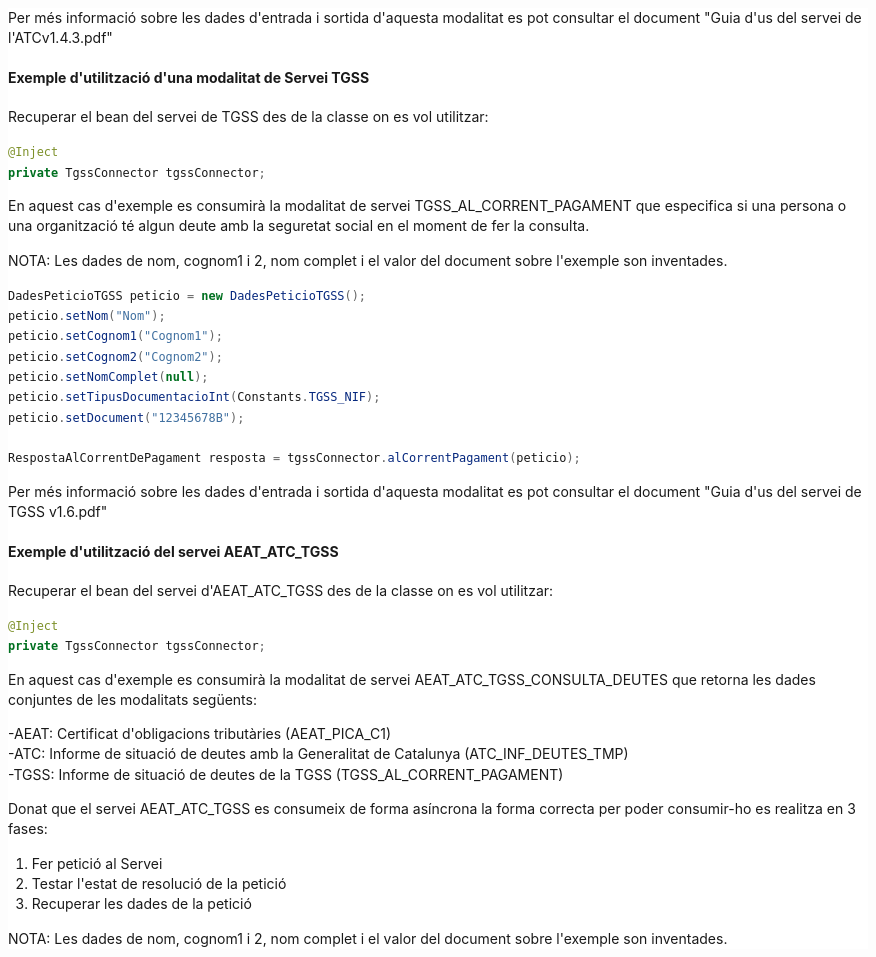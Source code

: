 Per més informació sobre les dades d'entrada i sortida d'aquesta modalitat es pot consultar el document "Guia d'us del servei de l'ATCv1.4.3.pdf"

#### Exemple d'utilització d'una modalitat de Servei TGSS

Recuperar el bean del servei de TGSS des de la classe on es vol utilitzar:

```java
@Inject
private TgssConnector tgssConnector;
```

En aquest cas d'exemple es consumirà la modalitat de servei TGSS_AL_CORRENT_PAGAMENT que especifica si una persona o una organització té algun deute amb la seguretat social en el moment de fer la consulta.

NOTA: Les dades de nom, cognom1 i 2, nom complet i el valor del document sobre l'exemple son inventades.

```java
DadesPeticioTGSS peticio = new DadesPeticioTGSS();
peticio.setNom("Nom");
peticio.setCognom1("Cognom1");
peticio.setCognom2("Cognom2");
peticio.setNomComplet(null);
peticio.setTipusDocumentacioInt(Constants.TGSS_NIF);
peticio.setDocument("12345678B");

RespostaAlCorrentDePagament resposta = tgssConnector.alCorrentPagament(peticio);
```

Per més informació sobre les dades d'entrada i sortida d'aquesta modalitat es pot consultar el document "Guia d'us del servei de TGSS v1.6.pdf"

#### Exemple d'utilització del servei AEAT_ATC_TGSS

Recuperar el bean del servei d'AEAT_ATC_TGSS des de la classe on es vol utilitzar:

```java
@Inject
private TgssConnector tgssConnector;
```

En aquest cas d'exemple es consumirà la modalitat de servei AEAT_ATC_TGSS_CONSULTA_DEUTES que retorna les dades conjuntes de les modalitats següents:

-AEAT: Certificat d'obligacions tributàries (AEAT_PICA_C1) <br>
-ATC: Informe de situació de deutes amb la Generalitat de Catalunya (ATC_INF_DEUTES_TMP) <br>
-TGSS: Informe de situació de deutes de la TGSS (TGSS_AL_CORRENT_PAGAMENT)

Donat que el servei AEAT_ATC_TGSS es consumeix de forma asíncrona la forma correcta per poder consumir-ho es realitza en 3 fases:

1. Fer petició al Servei
2. Testar l'estat de resolució de la petició
3. Recuperar les dades de la petició

NOTA: Les dades de nom, cognom1 i 2, nom complet i el valor del document sobre l'exemple son inventades.
